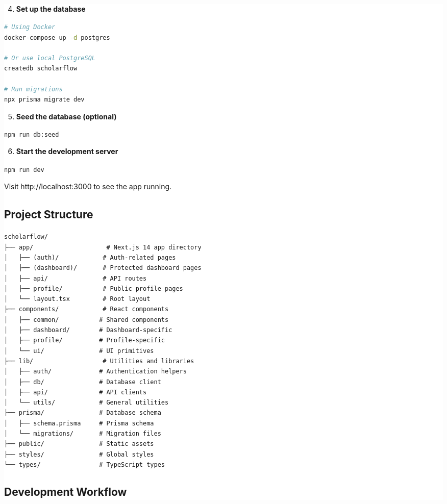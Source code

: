 4. **Set up the database**
```bash
# Using Docker
docker-compose up -d postgres

# Or use local PostgreSQL
createdb scholarflow

# Run migrations
npx prisma migrate dev
```

5. **Seed the database (optional)**
```bash
npm run db:seed
```

6. **Start the development server**
```bash
npm run dev
```

Visit http://localhost:3000 to see the app running.

## Project Structure

```
scholarflow/
├── app/                    # Next.js 14 app directory
│   ├── (auth)/            # Auth-related pages
│   ├── (dashboard)/       # Protected dashboard pages
│   ├── api/               # API routes
│   ├── profile/           # Public profile pages
│   └── layout.tsx         # Root layout
├── components/            # React components
│   ├── common/           # Shared components
│   ├── dashboard/        # Dashboard-specific
│   ├── profile/          # Profile-specific
│   └── ui/               # UI primitives
├── lib/                   # Utilities and libraries
│   ├── auth/             # Authentication helpers
│   ├── db/               # Database client
│   ├── api/              # API clients
│   └── utils/            # General utilities
├── prisma/               # Database schema
│   ├── schema.prisma     # Prisma schema
│   └── migrations/       # Migration files
├── public/               # Static assets
├── styles/               # Global styles
└── types/                # TypeScript types
```

## Development Workflow

